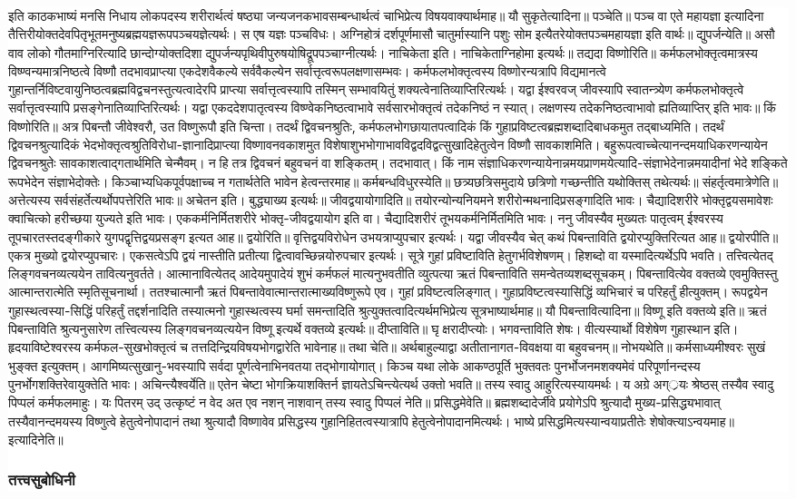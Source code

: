 इति काठकभाष्यं मनसि निधाय लोकपदस्य शरीरार्थत्वं षष्ठ्या जन्यजनकभावसम्बन्धार्थत्वं चाभिप्रेत्य विषयवाक्यार्थमाह॥ यौ सुकृतेत्यादिना॥ पञ्चेति॥ पञ्च वा एते महायज्ञा इत्यादिना तैत्तिरीयोक्तदेवपितृभूतमनुष्यब्रह्मयज्ञरूपपञ्चयज्ञेत्यर्थः। स एष यज्ञः पञ्चविधः। अग्निहोत्रं दर्शपूर्णमासौ चातुर्मास्यानि पशुः सोम इत्यैतरेयोक्तपञ्चमहायज्ञा इति वार्थः॥ द्युपर्जन्येति॥ असौ वाव लोको गौतमाग्निरित्यादि छान्दोग्योक्तदिशा द्युपर्जन्यपृथिवीपुरुषयोषिद्रूपपञ्चाग्नीत्यर्थः। नाचिकेता इति। नाचिकेताग्निहोमा इत्यर्थः॥ तद्यदा विष्णोरिति॥ कर्मफलभोक्तृत्वमात्रस्य विष्ण्वन्यमात्रनिष्ठत्वे विष्णौ तदभावप्राप्त्या एकदेशवैकल्ये सर्ववैकल्येन सर्वात्तृत्वरूपलक्षणासम्भवः। कर्मफलभोक्तृत्वस्य विष्णोरन्यत्रापि विद्यमानत्वे गुहान्तर्निविष्टवायुनिष्ठत्वब्रह्मविद्वचनस्तुत्यत्वादेरपि प्राप्त्या सर्वात्तृत्वस्यापि तस्मिन् सम्भावयितुं शक्यत्वेनातिव्याप्तिरित्यर्थः। यद्वा ईश्वरवज् जीवस्यापि स्वातन्त्र्येण कर्मफलभोक्तृत्वे सर्वात्तृत्वस्यापि प्रसङ्गेनातिव्याप्तिरित्यर्थः। यद्वा एकददेशपातृत्वस्य विष्ण्वेकनिष्ठत्वाभावे सर्वसारभोक्तृत्वं तदेकनिष्ठं न स्यात्। लक्षणस्य तदेकनिष्ठत्वाभावो ह्यतिव्याप्तिर् इति भावः॥ किं विष्णोरिति॥ अत्र पिबन्तौ जीवेश्वरौ, उत विष्णुरूपौ इति चिन्ता। तदर्थं द्विवचनश्रुतिः, कर्मफलभोगछायातपत्वादिकं किं गुहाप्रविष्टत्वब्रह्मशब्दादिबाधकमुत तद्बाध्यमिति। तदर्थं द्विवचनश्रुत्यादिकं भेदभोक्तृत्वश्रुतिविरोधा-ज्ञानादिप्राप्त्या विष्णावनवकाशमुत विशेषाशुभभोगाभावविद्वदविद्वत्सुखादिहेतुत्वेन विष्णौ सावकाशमिति। बहुरूपत्वाच्चेत्यानन्दमयाधिकरणन्यायेन द्विवचनश्रुतेः सावकाशत्वाद्गतार्थमिति चेन्मैवम्। न हि तत्र द्विवचनं बहुवचनं वा शङ्कितम्। तदभावात्। किं नाम संज्ञाधिकरणन्यायेनान्नमयप्राणमयेत्यादि-संज्ञाभेदेनान्नमयादीनां भेदे शङ्किते रूपभेदेन संज्ञाभेदोक्तेः। किञ्चाभ्यधिकपूर्वपक्षाच्च न गतार्थतेति भावेन हेत्वन्तरमाह॥ कर्मबन्धविधुरस्येति॥ छत्र्यछत्रिसमुदाये छत्रिणो गच्छन्तीति यथोक्तिस् तथेत्यर्थः॥ संहर्तृत्वमात्रेणेति॥ अत्तेत्यस्य सर्वसंहर्तेत्यर्थोपपत्तेरिति भावः॥ अचेतन इति। बुद्ध्याख्य इत्यर्थः॥ जीवद्वयायोगादिति॥ तयोरन्योन्यनियमने शरीरोन्मथनादिप्रसङ्गादिति भावः। चैद्यादिशरीरे भोक्तृद्वयसमावेशः क्वाचित्को हरीच्छया युज्यते इति भावः। एककर्मनिर्मितशरीरे भोक्तृ-जीवद्वयायोग इति वा। चैद्यादिशरीरं तूभयकर्मनिर्मितमिति भावः। ननु जीवस्यैव मुख्यतः पातृत्वम् ईश्वरस्य तूपचारतस्तदङ्गीकारे युगपद्वृत्तिद्वयप्रसङ्ग इत्यत आह॥ द्वयोरिति॥ वृत्तिद्वयविरोधेन उभयत्राप्युपचार इत्यर्थः। यद्वा जीवस्यैव चेत् कथं पिबन्ताविति द्वयोरप्युक्तिरित्यत आह॥ द्वयोरपीति॥ एकत्र मुख्यो द्वयोरप्युपचारः। एकसत्वेऽपि द्वयं नास्तीति प्रतीत्या द्वित्वावच्छिन्नयोरुपचार इत्यर्थः। सूत्रे गुहां प्रविष्टाविति हेतुगर्भविशेषणम्। हिशब्दो वा यस्मादित्यर्थेऽपि भवति। तत्त्वित्येतद् लिङ्गवचनव्यत्ययेन तावित्यनुवर्तते। आत्मानावित्येतद् आदेयमुपादेयं शुभं कर्मफलं मात्यनुभवतीति व्युत्पत्या ऋतं पिबन्ताविति समन्वेतव्यशब्दसूचकम्। पिबन्तावित्येव वक्तव्ये एवमुक्तिस्तु आत्मान्तरात्मेति स्मृतिसूचनार्था। ततश्चात्मानौ ऋतं पिबन्तावेवात्मान्तरात्माख्यविष्णुरूपे एव। गुहां प्रविष्टत्वलिङ्गात्। गुहाप्रविष्टत्वस्यासिद्धिं व्यभिचारं च परिहर्तुं हीत्युक्तम्। रूपद्वयेन गुहास्थत्वस्या-सिद्धिं परिहर्तुं तद्दर्शनादिति तस्यात्मनो गुहास्थत्वस्य घर्मा समन्तादिति श्रुत्युक्तत्वादित्यर्थमभिप्रेत्य सूत्रभाष्यार्थमाह॥ यौ पिबन्तावित्यादिना॥ विष्णू इति वक्तव्ये इति॥ ऋतं पिबन्ताविति श्रुत्यनुसारेण तत्त्वित्यस्य लिङ्गवचनव्यत्ययेन विष्णू इत्यर्थे वक्तव्ये इत्यर्थः॥ दीप्ताविति॥ घृ क्षरादीप्त्योः। भगवन्ताविति शेषः। वीत्यस्यार्थो विशेषेण गुहास्थान इति। हृदयाविष्टेश्वरस्य कर्मफल-सुखभोक्तृत्वं च तत्तदिन्द्रियविषयभोगद्वारेति भावेनाह॥ तथा चेति॥ अर्थबाहुल्याद्वा अतीतानागत-विवक्षया वा बहुवचनम्॥ नोभयथेति॥ कर्मसाध्यमीश्वरः सुखं भुङ्क्त इत्युक्तम्। आगमिष्यत्सुखानु-भवस्यापि सर्वदा पूर्णत्वेनाभिनवतया तद्भोगायोगात्। किञ्च यथा लोके आकण्ठपूर्ति भुक्तवतः पुनर्भोजनमशक्यमेवं परिपूर्णानन्दस्य पुनर्भोगशक्तिरेवायुक्तेति भावः। अचिन्त्यैश्वर्येति॥ एतेन चेष्टा भोगक्रियाशक्तिर्न ज्ञायतेऽचिन्त्येत्यर्थ उक्तो भवति॥ तस्य स्वादु आहुरित्यस्यायमर्थः। य अग्रे अग््रयः श्रेष्ठस् तस्यैव स्वादु पिप्पलं कर्मफलमाहुः। यः पितरम् उद् उत्कृष्टं न वेद अत एव नशन् नाशवान् तस्य स्वादु पिप्पलं नेति॥ प्रसिद्धमेवेति॥ ब्रह्मशब्दादेर्जीवे प्रयोगेऽपि श्रुत्यादौ मुख्य-प्रसिद्ध्यभावात् तस्यैवानन्दमयस्य विष्णुत्वे हेतुत्वेनोपादानं तथा श्रुत्यादौ विष्णावेव प्रसिद्धस्य गुहानिहितत्वस्यात्रापि हेतुत्वेनोपादानमित्यर्थः। भाष्ये प्रसिद्धमित्यस्यान्वयाप्रतीतेः शेषोक्त्याऽन्वयमाह॥ इत्यादिनेति॥

### **तत्त्वसुबोधिनी**

